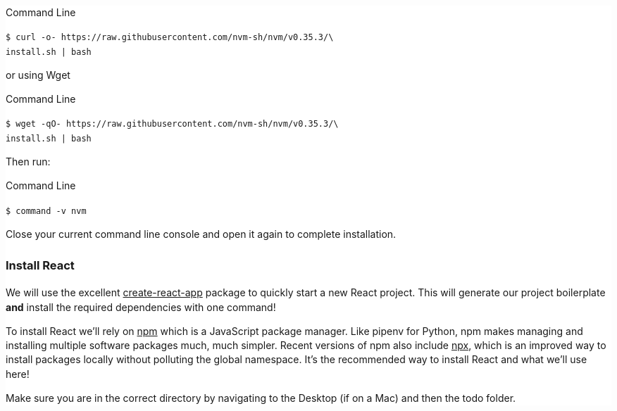 
<div dir="ltr">

Command Line

```shell
$ curl -o- https://raw.githubusercontent.com/nvm-sh/nvm/v0.35.3/\
install.sh | bash
```

</div>


or using Wget



<div dir="ltr">

Command Line

```shell
$ wget -qO- https://raw.githubusercontent.com/nvm-sh/nvm/v0.35.3/\
install.sh | bash
```

</div>


Then run:

<div dir="ltr">

Command Line

```shell
$ command -v nvm
```

</div>

Close your current command line console and open it again to complete installation.



### Install React

We will use the excellent [create-react-app](https://github.com/facebookincubator/create-react-app) package to quickly start a new React project. This
will generate our project boilerplate **and** install the required dependencies with one command!


To install React we’ll rely on [npm](https://www.npmjs.com/) which is a JavaScript package manager. Like pipenv for Python,
npm makes managing and installing multiple software packages much, much simpler. Recent
versions of npm also include [npx](https://medium.com/@maybekatz/introducing-npx-an-npm-package-runner-55f7d4bd282b), which is an improved way to install packages locally without
polluting the global namespace. It’s the recommended way to install React and what we’ll use
here!


Make sure you are in the correct directory by navigating to the Desktop (if on a Mac) and then
the todo folder.
